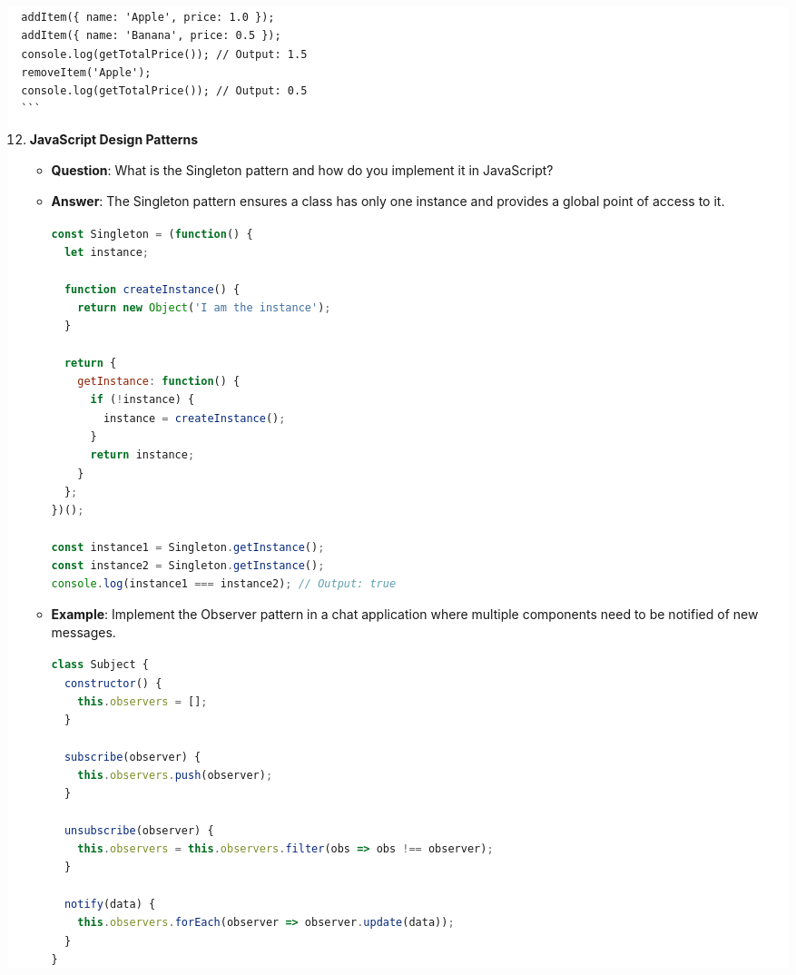       addItem({ name: 'Apple', price: 1.0 });
      addItem({ name: 'Banana', price: 0.5 });
      console.log(getTotalPrice()); // Output: 1.5
      removeItem('Apple');
      console.log(getTotalPrice()); // Output: 0.5
      ```

12. **JavaScript Design Patterns**
    - **Question**: What is the Singleton pattern and how do you implement it in JavaScript?
    - **Answer**: The Singleton pattern ensures a class has only one instance and provides a global point of access to it.
      ```javascript
      const Singleton = (function() {
        let instance;

        function createInstance() {
          return new Object('I am the instance');
        }

        return {
          getInstance: function() {
            if (!instance) {
              instance = createInstance();
            }
            return instance;
          }
        };
      })();

      const instance1 = Singleton.getInstance();
      const instance2 = Singleton.getInstance();
      console.log(instance1 === instance2); // Output: true
      ```

    - **Example**: Implement the Observer pattern in a chat application where multiple components need to be notified of new messages.
      ```javascript
      class Subject {
        constructor() {
          this.observers = [];
        }

        subscribe(observer) {
          this.observers.push(observer);
        }

        unsubscribe(observer) {
          this.observers = this.observers.filter(obs => obs !== observer);
        }

        notify(data) {
          this.observers.forEach(observer => observer.update(data));
        }
      }
